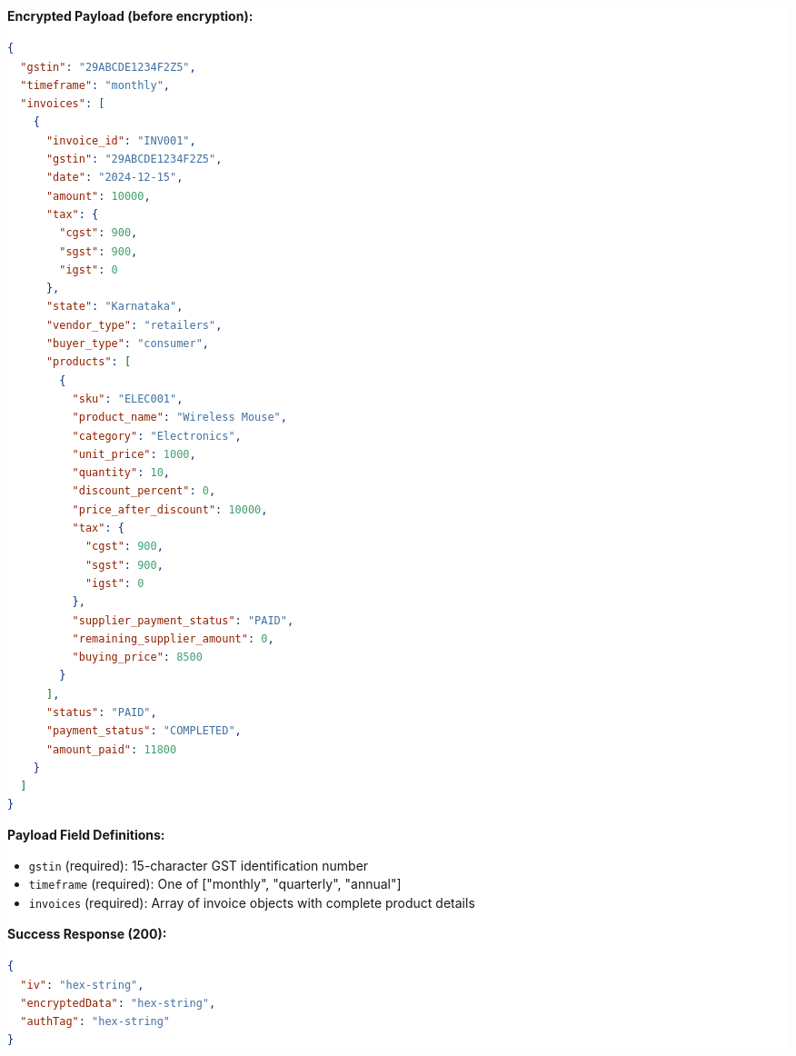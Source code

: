 **Encrypted Payload (before encryption):**
```json
{
  "gstin": "29ABCDE1234F2Z5",
  "timeframe": "monthly",
  "invoices": [
    {
      "invoice_id": "INV001",
      "gstin": "29ABCDE1234F2Z5",
      "date": "2024-12-15",
      "amount": 10000,
      "tax": {
        "cgst": 900,
        "sgst": 900,
        "igst": 0
      },
      "state": "Karnataka",
      "vendor_type": "retailers",
      "buyer_type": "consumer",
      "products": [
        {
          "sku": "ELEC001",
          "product_name": "Wireless Mouse",
          "category": "Electronics",
          "unit_price": 1000,
          "quantity": 10,
          "discount_percent": 0,
          "price_after_discount": 10000,
          "tax": {
            "cgst": 900,
            "sgst": 900,
            "igst": 0
          },
          "supplier_payment_status": "PAID",
          "remaining_supplier_amount": 0,
          "buying_price": 8500
        }
      ],
      "status": "PAID",
      "payment_status": "COMPLETED",
      "amount_paid": 11800
    }
  ]
}
```

**Payload Field Definitions:**
- `gstin` (required): 15-character GST identification number
- `timeframe` (required): One of ["monthly", "quarterly", "annual"]
- `invoices` (required): Array of invoice objects with complete product details

**Success Response (200):**
```json
{
  "iv": "hex-string",
  "encryptedData": "hex-string",
  "authTag": "hex-string"
}
```
